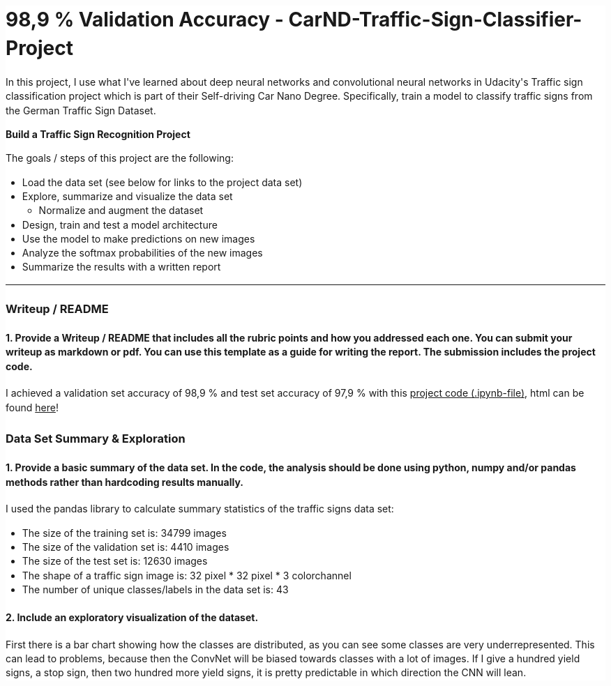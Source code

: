 # 98,9 % Validation Accuracy - CarND-Traffic-Sign-Classifier-Project
In this project, I use what I've learned about deep neural networks and convolutional neural networks in Udacity's Traffic sign classification project which is part of their Self-driving Car Nano Degree. Specifically, train a model to classify traffic signs from the German Traffic Sign Dataset.

**Build a Traffic Sign Recognition Project**

The goals / steps of this project are the following:
* Load the data set (see below for links to the project data set)
* Explore, summarize and visualize the data set
  + Normalize and augment the dataset
* Design, train and test a model architecture
* Use the model to make predictions on new images
* Analyze the softmax probabilities of the new images
* Summarize the results with a written report

[//]: # (Image References)
[image1]: ./images/Distribution_classes.png "Distribution"
[image2]: ./images/examples.png "examples"
[image3]: ./images/augmented4.png "augmented1"
[image4]: ./images/augmented5.png "augmented2"
[image5]: ./images/augmented6.png "augmented3"
[image22]: ./images/augmented8.png "augmented4"
[image6]: ./images/normalized.png "normalized"
[image7]: ./images/after_augmentation.png "after_augmentation"
[image8]: ./images/learning_rate_decay.png "Tlearning_rate_decay"
[image20]: ./images/my_test1.png "mytest 1"
[image21]: ./images/my_test2.png "mytest 2"
[image23]: ./images/my_signs.png "my_signs"

[image25]: ./images/trainingvisualization.png "EXAMPLE: training visualization"

---
### Writeup / README

#### 1. Provide a Writeup / README that includes all the rubric points and how you addressed each one. You can submit your writeup as markdown or pdf. You can use this template as a guide for writing the report. The submission includes the project code.

I achieved a validation set accuracy of 98,9 % and test set accuracy of 97,9 % with this [project code (.ipynb-file)](https://github.com/autonomobil/CarND-Traffic-Sign-Classifier-Project/blob/master/Traffic_Sign_Classifier.ipynb), html can be found [here](https://github.com/autonomobil/CarND-Traffic-Sign-Classifier-Project/blob/master/Traffic_Sign_Classifier.html)!

### Data Set Summary & Exploration

#### 1. Provide a basic summary of the data set. In the code, the analysis should be done using python, numpy and/or pandas methods rather than hardcoding results manually.

I used the pandas library to calculate summary statistics of the traffic
signs data set:

* The size of the training set is:      34799 images
* The size of the validation set is:    4410 images
* The size of the test set is:          12630 images
* The shape of a traffic sign image is: 32 pixel *  32 pixel * 3 colorchannel
* The number of unique classes/labels in the data set is: 43

#### 2. Include an exploratory visualization of the dataset.

First there is a bar chart showing how the classes are distributed, as you can see some classes are very underrepresented. This can lead to problems, because then the ConvNet will be biased towards classes with a lot of images. If I give a hundred yield signs, a stop sign, then two hundred more yield signs, it is pretty predictable in which direction the CNN will lean.
